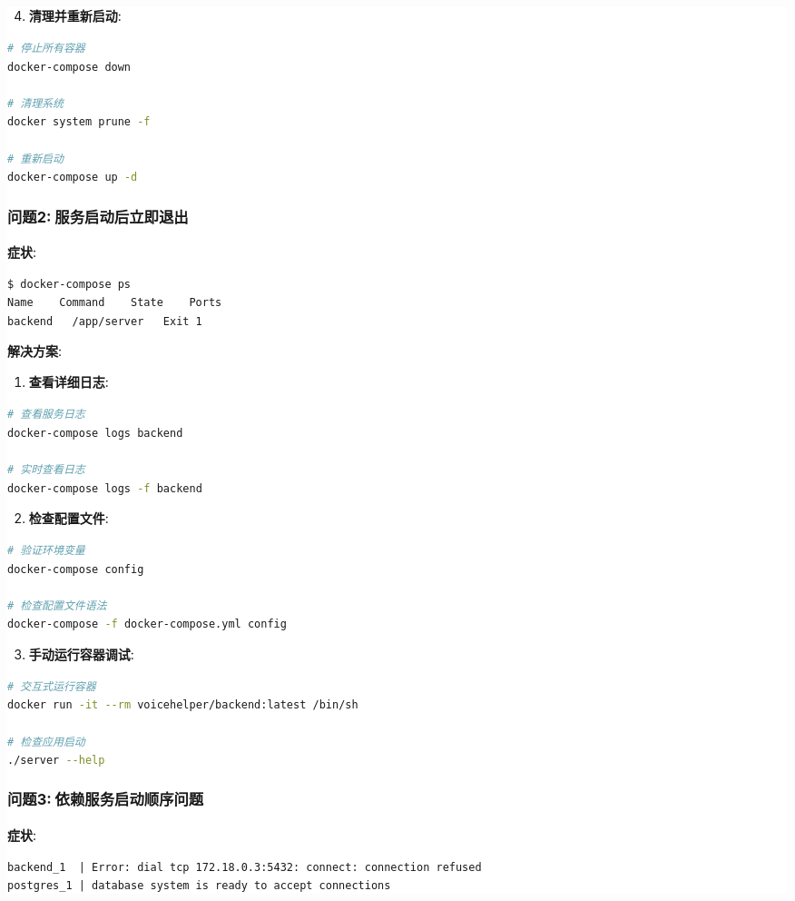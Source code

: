 4. **清理并重新启动**:
```bash
# 停止所有容器
docker-compose down

# 清理系统
docker system prune -f

# 重新启动
docker-compose up -d
```

### 问题2: 服务启动后立即退出

**症状**:
```bash
$ docker-compose ps
Name    Command    State    Ports
backend   /app/server   Exit 1
```

**解决方案**:

1. **查看详细日志**:
```bash
# 查看服务日志
docker-compose logs backend

# 实时查看日志
docker-compose logs -f backend
```

2. **检查配置文件**:
```bash
# 验证环境变量
docker-compose config

# 检查配置文件语法
docker-compose -f docker-compose.yml config
```

3. **手动运行容器调试**:
```bash
# 交互式运行容器
docker run -it --rm voicehelper/backend:latest /bin/sh

# 检查应用启动
./server --help
```

### 问题3: 依赖服务启动顺序问题

**症状**:
```
backend_1  | Error: dial tcp 172.18.0.3:5432: connect: connection refused
postgres_1 | database system is ready to accept connections
```
